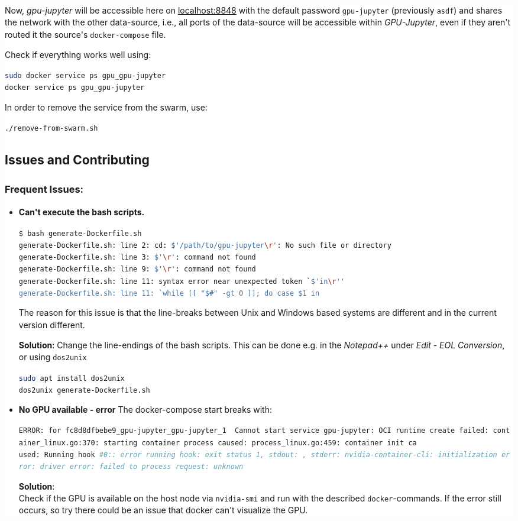 Now, *gpu-jupyter* will be accessible here on [localhost:8848](http://localhost:8848) 
with the default password `gpu-jupyter` (previously `asdf`) and shares the network with the other data-source, i.e., 
all ports of the data-source will be accessible within *GPU-Jupyter*, 
even if they aren't routed it the source's `docker-compose` file.

Check if everything works well using:
```bash
sudo docker service ps gpu_gpu-jupyter
docker service ps gpu_gpu-jupyter
```

In order to remove the service from the swarm, use:
```bash
./remove-from-swarm.sh
```


## Issues and Contributing

### Frequent Issues:

- **Can't execute the bash scripts.**
    ```bash
    $ bash generate-Dockerfile.sh
    generate-Dockerfile.sh: line 2: cd: $'/path/to/gpu-jupyter\r': No such file or directory
    generate-Dockerfile.sh: line 3: $'\r': command not found
    generate-Dockerfile.sh: line 9: $'\r': command not found
    generate-Dockerfile.sh: line 11: syntax error near unexpected token `$'in\r''
    generate-Dockerfile.sh: line 11: `while [[ "$#" -gt 0 ]]; do case $1 in
    ```
    The reason for this issue is that the line-breaks between Unix and Windows based systems are different and 
    in the current version different.
      
    **Solution**: Change the line-endings of the bash scripts. This can be done e.g. in the *Notepad++* under 
    *Edit* - *EOL Conversion*, or using `dos2unix`
    ```bash
    sudo apt install dos2unix
    dos2unix generate-Dockerfile.sh
    ```

- **No GPU available - error**
    The docker-compose start breaks with:
    ```bash
    ERROR: for fc8d8dfbebe9_gpu-jupyter_gpu-jupyter_1  Cannot start service gpu-jupyter: OCI runtime create failed: container_linux.go:370: starting container process caused: process_linux.go:459: container init ca
    used: Running hook #0:: error running hook: exit status 1, stdout: , stderr: nvidia-container-cli: initialization error: driver error: failed to process request: unknown
    ```
    **Solution**:  
    Check if the GPU is available on the host node via `nvidia-smi` and run with the described `docker`-commands.
    If the error still occurs, so try there could be an issue that docker can't visualize the GPU.
  